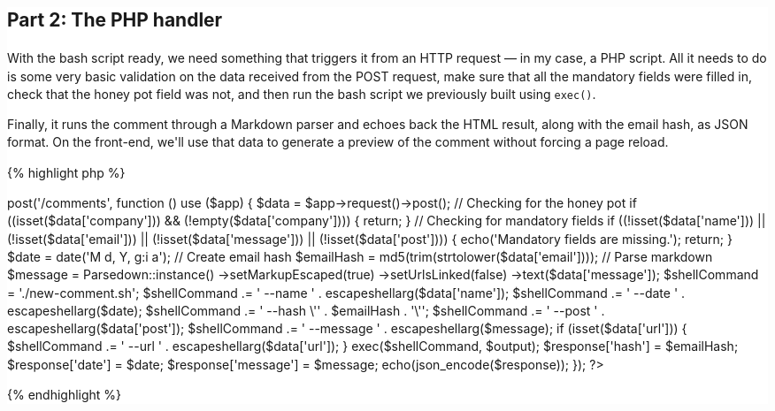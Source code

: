 
## Part 2: The PHP handler

With the bash script ready, we need something that triggers it from an HTTP request — in my case, a PHP script. All it needs to do is some very basic validation on the data received from the POST request, make sure that all the mandatory fields were filled in, check that the honey pot field was not, and then run the bash script we previously built using `exec()`.

Finally, it runs the comment through a Markdown parser and echoes back the HTML result, along with the email hash, as JSON format. On the front-end, we'll use that data to generate a preview of the comment without forcing a page reload.

{% highlight php %}
<?php

// (Autoloading dependencies and initialising Slim...)

$app->post('/comments', function () use ($app) {
    $data = $app->request()->post();

    // Checking for the honey pot
    if ((isset($data['company'])) && (!empty($data['company']))) {
        return;
    }

    // Checking for mandatory fields
    if ((!isset($data['name'])) ||
        (!isset($data['email'])) ||
        (!isset($data['message'])) ||
        (!isset($data['post'])))
    {
        echo('Mandatory fields are missing.');
        return;
    }

    $date = date('M d, Y, g:i a');

    // Create email hash
    $emailHash = md5(trim(strtolower($data['email'])));

    // Parse markdown
    $message = Parsedown::instance()
                ->setMarkupEscaped(true)
                ->setUrlsLinked(false)
                ->text($data['message']);

    $shellCommand = './new-comment.sh';
    $shellCommand .= ' --name ' . escapeshellarg($data['name']);
    $shellCommand .= ' --date ' . escapeshellarg($date);
    $shellCommand .= ' --hash \'' . $emailHash . '\'';
    $shellCommand .= ' --post ' . escapeshellarg($data['post']);
    $shellCommand .= ' --message ' . escapeshellarg($message);

    if (isset($data['url'])) {
        $shellCommand .= ' --url ' . escapeshellarg($data['url']);
    }

    exec($shellCommand, $output);

    $response['hash'] = $emailHash;
    $response['date'] = $date;
    $response['message'] = $message;

    echo(json_encode($response));
});

?>
{% endhighlight %}

